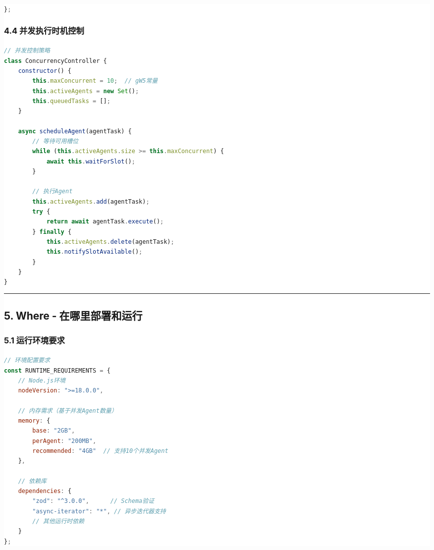 ```javascript
};
```

### 4.4 并发执行时机控制

```javascript
// 并发控制策略
class ConcurrencyController {
    constructor() {
        this.maxConcurrent = 10;  // gW5常量
        this.activeAgents = new Set();
        this.queuedTasks = [];
    }
    
    async scheduleAgent(agentTask) {
        // 等待可用槽位
        while (this.activeAgents.size >= this.maxConcurrent) {
            await this.waitForSlot();
        }
        
        // 执行Agent
        this.activeAgents.add(agentTask);
        try {
            return await agentTask.execute();
        } finally {
            this.activeAgents.delete(agentTask);
            this.notifySlotAvailable();
        }
    }
}
```

---

## 5. Where - 在哪里部署和运行

### 5.1 运行环境要求

```javascript
// 环境配置要求
const RUNTIME_REQUIREMENTS = {
    // Node.js环境
    nodeVersion: ">=18.0.0",
    
    // 内存需求（基于并发Agent数量）
    memory: {
        base: "2GB",
        perAgent: "200MB",
        recommended: "4GB"  // 支持10个并发Agent
    },
    
    // 依赖库
    dependencies: {
        "zod": "^3.0.0",      // Schema验证
        "async-iterator": "*", // 异步迭代器支持
        // 其他运行时依赖
    }
};
```
